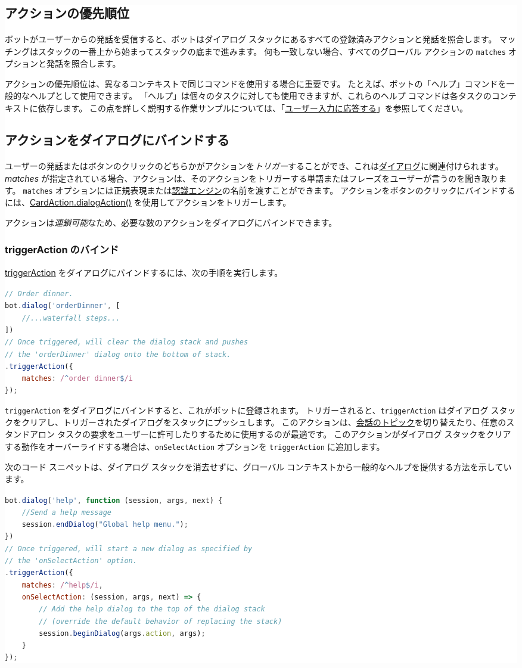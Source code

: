 ## <a name="action-precedence"></a>アクションの優先順位 

ボットがユーザーからの発話を受信すると、ボットはダイアログ スタックにあるすべての登録済みアクションと発話を照合します。 マッチングはスタックの一番上から始まってスタックの底まで進みます。 何も一致しない場合、すべてのグローバル アクションの `matches` オプションと発話を照合します。

アクションの優先順位は、異なるコンテキストで同じコマンドを使用する場合に重要です。 たとえば、ボットの「ヘルプ」コマンドを一般的なヘルプとして使用できます。 「ヘルプ」は個々のタスクに対しても使用できますが、これらのヘルプ コマンドは各タスクのコンテキストに依存します。 この点を詳しく説明する作業サンプルについては、「[ユーザー入力に応答する](bot-builder-nodejs-dialog-manage-conversation-flow.md#respond-to-user-input)」を参照してください。

## <a name="bind-actions-to-dialog"></a>アクションをダイアログにバインドする

ユーザーの発話またはボタンのクリックのどちらかがアクションを*トリガー*することができ、これは[ダイアログ](https://docs.botframework.com/en-us/node/builder/chat-reference/classes/_botbuilder_d_.dialog.html)に関連付けられます。
*matches* が指定されている場合、アクションは、そのアクションをトリガーする単語またはフレーズをユーザーが言うのを聞き取ります。  `matches` オプションには正規表現または[認識エンジン][RecognizeIntent]の名前を渡すことができます。
アクションをボタンのクリックにバインドするには、[CardAction.dialogAction()][CardAction] を使用してアクションをトリガーします。

アクションは*連鎖可能*なため、必要な数のアクションをダイアログにバインドできます。

### <a name="bind-a-triggeraction"></a>triggerAction のバインド

[triggerAction][triggerAction] をダイアログにバインドするには、次の手順を実行します。

```javascript
// Order dinner.
bot.dialog('orderDinner', [
    //...waterfall steps...
])
// Once triggered, will clear the dialog stack and pushes
// the 'orderDinner' dialog onto the bottom of stack.
.triggerAction({
    matches: /^order dinner$/i
});
```

`triggerAction` をダイアログにバインドすると、これがボットに登録されます。 トリガーされると、`triggerAction` はダイアログ スタックをクリアし、トリガーされたダイアログをスタックにプッシュします。 このアクションは、[会話のトピック](bot-builder-nodejs-dialog-manage-conversation-flow.md#change-the-topic-of-conversation)を切り替えたり、任意のスタンドアロン タスクの要求をユーザーに許可したりするために使用するのが最適です。 このアクションがダイアログ スタックをクリアする動作をオーバーライドする場合は、`onSelectAction` オプションを `triggerAction` に追加します。

次のコード スニペットは、ダイアログ スタックを消去せずに、グローバル コンテキストから一般的なヘルプを提供する方法を示しています。

```javascript
bot.dialog('help', function (session, args, next) {
    //Send a help message
    session.endDialog("Global help menu.");
})
// Once triggered, will start a new dialog as specified by
// the 'onSelectAction' option.
.triggerAction({
    matches: /^help$/i,
    onSelectAction: (session, args, next) => {
        // Add the help dialog to the top of the dialog stack 
        // (override the default behavior of replacing the stack)
        session.beginDialog(args.action, args);
    }
});
```


[triggerAction]: https://docs.botframework.com/en-us/node/builder/chat-reference/classes/_botbuilder_d_.dialog.html#triggeraction
[cancelAction]: https://docs.botframework.com/en-us/node/builder/chat-reference/classes/_botbuilder_d_.dialog.html#cancelaction
[reloadAction]: https://docs.botframework.com/en-us/node/builder/chat-reference/classes/_botbuilder_d_.dialog.html#reloadaction
[beginDialogAction]: https://docs.botframework.com/en-us/node/builder/chat-reference/classes/_botbuilder_d_.dialog.html#begindialogaction
[endConversationAction]: https://docs.botframework.com/en-us/node/builder/chat-reference/classes/_botbuilder_d_.dialog.html#endconversationaction
[RecognizeIntent]: bot-builder-nodejs-recognize-intent-messages.md
[CardAction]: https://docs.botframework.com/en-us/node/builder/chat-reference/classes/_botbuilder_d_.cardaction#dialogaction